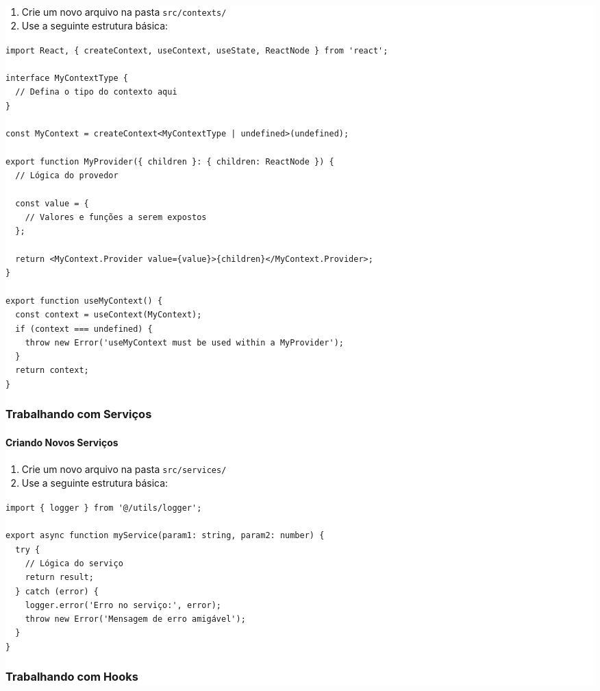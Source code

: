 1. Crie um novo arquivo na pasta `src/contexts/`
2. Use a seguinte estrutura básica:

```tsx
import React, { createContext, useContext, useState, ReactNode } from 'react';

interface MyContextType {
  // Defina o tipo do contexto aqui
}

const MyContext = createContext<MyContextType | undefined>(undefined);

export function MyProvider({ children }: { children: ReactNode }) {
  // Lógica do provedor

  const value = {
    // Valores e funções a serem expostos
  };

  return <MyContext.Provider value={value}>{children}</MyContext.Provider>;
}

export function useMyContext() {
  const context = useContext(MyContext);
  if (context === undefined) {
    throw new Error('useMyContext must be used within a MyProvider');
  }
  return context;
}
```

### Trabalhando com Serviços

#### Criando Novos Serviços

1. Crie um novo arquivo na pasta `src/services/`
2. Use a seguinte estrutura básica:

```tsx
import { logger } from '@/utils/logger';

export async function myService(param1: string, param2: number) {
  try {
    // Lógica do serviço
    return result;
  } catch (error) {
    logger.error('Erro no serviço:', error);
    throw new Error('Mensagem de erro amigável');
  }
}
```

### Trabalhando com Hooks
